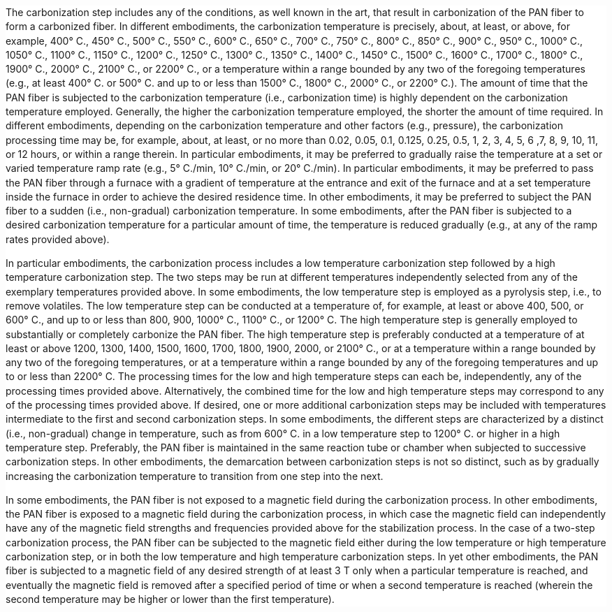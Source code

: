 The carbonization step includes any of the conditions, as well known in the art, that result in carbonization of the PAN fiber to form a carbonized fiber. In different embodiments, the carbonization temperature is precisely, about, at least, or above, for example, 400° C., 450° C., 500° C., 550° C., 600° C., 650° C., 700° C., 750° C., 800° C., 850° C., 900° C., 950° C., 1000° C., 1050° C., 1100° C., 1150° C., 1200° C., 1250° C., 1300° C., 1350° C., 1400° C., 1450° C., 1500° C., 1600° C., 1700° C., 1800° C., 1900° C., 2000° C., 2100° C., or 2200° C., or a temperature within a range bounded by any two of the foregoing temperatures (e.g., at least 400° C. or 500° C. and up to or less than 1500° C., 1800° C., 2000° C., or 2200° C.). The amount of time that the PAN fiber is subjected to the carbonization temperature (i.e., carbonization time) is highly dependent on the carbonization temperature employed. Generally, the higher the carbonization temperature employed, the shorter the amount of time required. In different embodiments, depending on the carbonization temperature and other factors (e.g., pressure), the carbonization processing time may be, for example, about, at least, or no more than 0.02, 0.05, 0.1, 0.125, 0.25, 0.5, 1, 2, 3, 4, 5, 6 ,7, 8, 9, 10, 11, or 12 hours, or within a range therein. In particular embodiments, it may be preferred to gradually raise the temperature at a set or varied temperature ramp rate (e.g., 5° C./min, 10° C./min, or 20° C./min). In particular embodiments, it may be preferred to pass the PAN fiber through a furnace with a gradient of temperature at the entrance and exit of the furnace and at a set temperature inside the furnace in order to achieve the desired residence time. In other embodiments, it may be preferred to subject the PAN fiber to a sudden (i.e., non-gradual) carbonization temperature. In some embodiments, after the PAN fiber is subjected to a desired carbonization temperature for a particular amount of time, the temperature is reduced gradually (e.g., at any of the ramp rates provided above).

In particular embodiments, the carbonization process includes a low temperature carbonization step followed by a high temperature carbonization step. The two steps may be run at different temperatures independently selected from any of the exemplary temperatures provided above. In some embodiments, the low temperature step is employed as a pyrolysis step, i.e., to remove volatiles. The low temperature step can be conducted at a temperature of, for example, at least or above 400, 500, or 600° C., and up to or less than 800, 900, 1000° C., 1100° C., or 1200° C. The high temperature step is generally employed to substantially or completely carbonize the PAN fiber. The high temperature step is preferably conducted at a temperature of at least or above 1200, 1300, 1400, 1500, 1600, 1700, 1800, 1900, 2000, or 2100° C., or at a temperature within a range bounded by any two of the foregoing temperatures, or at a temperature within a range bounded by any of the foregoing temperatures and up to or less than 2200° C. The processing times for the low and high temperature steps can each be, independently, any of the processing times provided above. Alternatively, the combined time for the low and high temperature steps may correspond to any of the processing times provided above. If desired, one or more additional carbonization steps may be included with temperatures intermediate to the first and second carbonization steps. In some embodiments, the different steps are characterized by a distinct (i.e., non-gradual) change in temperature, such as from 600° C. in a low temperature step to 1200° C. or higher in a high temperature step. Preferably, the PAN fiber is maintained in the same reaction tube or chamber when subjected to successive carbonization steps. In other embodiments, the demarcation between carbonization steps is not so distinct, such as by gradually increasing the carbonization temperature to transition from one step into the next.

In some embodiments, the PAN fiber is not exposed to a magnetic field during the carbonization process. In other embodiments, the PAN fiber is exposed to a magnetic field during the carbonization process, in which case the magnetic field can independently have any of the magnetic field strengths and frequencies provided above for the stabilization process. In the case of a two-step carbonization process, the PAN fiber can be subjected to the magnetic field either during the low temperature or high temperature carbonization step, or in both the low temperature and high temperature carbonization steps. In yet other embodiments, the PAN fiber is subjected to a magnetic field of any desired strength of at least 3 T only when a particular temperature is reached, and eventually the magnetic field is removed after a specified period of time or when a second temperature is reached (wherein the second temperature may be higher or lower than the first temperature).
